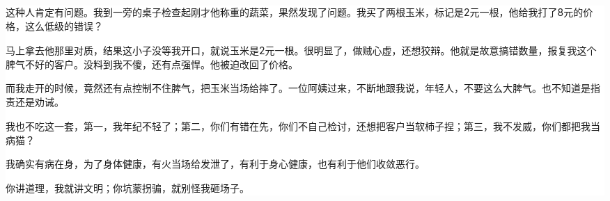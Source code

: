 这种人肯定有问题。我到一旁的桌子检查起刚才他称重的蔬菜，果然发现了问题。我买了两根玉米，标记是2元一根，他给我打了8元的价格，这么低级的错误？

马上拿去他那里对质，结果这小子没等我开口，就说玉米是2元一根。很明显了，做贼心虚，还想狡辩。他就是故意搞错数量，报复我这个脾气不好的客户。没料到我不傻，还有点强悍。他被迫改回了价格。

而我走开的时候，竟然还有点控制不住脾气，把玉米当场给摔了。一位阿姨过来，不断地跟我说，年轻人，不要这么大脾气。也不知道是指责还是劝诫。

我也不吃这一套，第一，我年纪不轻了；第二，你们有错在先，你们不自己检讨，还想把客户当软柿子捏；第三，我不发威，你们都把我当病猫？

我确实有病在身，为了身体健康，有火当场给发泄了，有利于身心健康，也有利于他们收敛恶行。

你讲道理，我就讲文明；你坑蒙拐骗，就别怪我砸场子。
